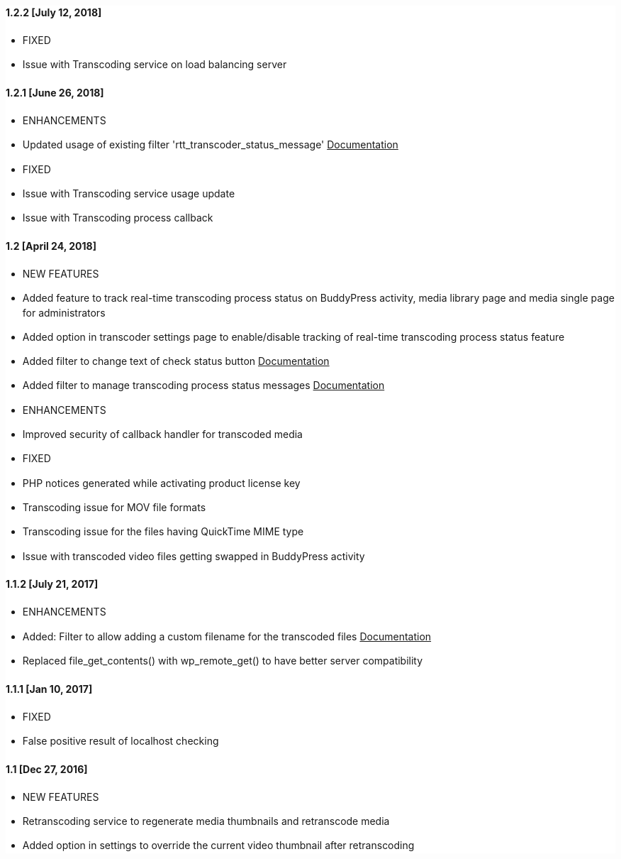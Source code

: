 #### 1.2.2 [July 12, 2018] ####

* FIXED

 * Issue with Transcoding service on load balancing server

#### 1.2.1 [June 26, 2018] ####
* ENHANCEMENTS

 * Updated usage of existing filter 'rtt_transcoder_status_message' [Documentation](https://rtmedia.io/docs/transcoder/developers-documentation/filters/#rtttranscoderstatusmessage)

* FIXED

 * Issue with Transcoding service usage update
 * Issue with Transcoding process callback

#### 1.2 [April 24, 2018] ####
* NEW FEATURES

 * Added feature to track real-time transcoding process status on BuddyPress activity, media library page and media single page for administrators
 * Added option in transcoder settings page to enable/disable tracking of real-time transcoding process status feature
 * Added filter to change text of check status button [Documentation](https://rtmedia.io/docs/transcoder/developers-documentation/filters/#rtttranscodercheckstatusbuttontext)
 * Added filter to manage transcoding process status messages [Documentation](https://rtmedia.io/docs/transcoder/developers-documentation/filters/#rtttranscoderstatusmessage)

* ENHANCEMENTS

 * Improved security of callback handler for transcoded media

* FIXED

 * PHP notices generated while activating product license key
 * Transcoding issue for MOV file formats
 * Transcoding issue for the files having QuickTime MIME type
 * Issue with transcoded video files getting swapped in BuddyPress activity

#### 1.1.2 [July 21, 2017] ####
* ENHANCEMENTS

 * Added: Filter to allow adding a custom filename for the transcoded files [Documentation](https://rtmedia.io/docs/transcoder/developers-documentation/filters/#transcodedtempfilename)
 * Replaced file_get_contents() with wp_remote_get() to have better server compatibility

#### 1.1.1 [Jan 10, 2017] ####
* FIXED

 * False positive result of localhost checking

#### 1.1 [Dec 27, 2016] ####
* NEW FEATURES

 * Retranscoding service to regenerate media thumbnails and retranscode media
 * Added option in settings to override the current video thumbnail after retranscoding
